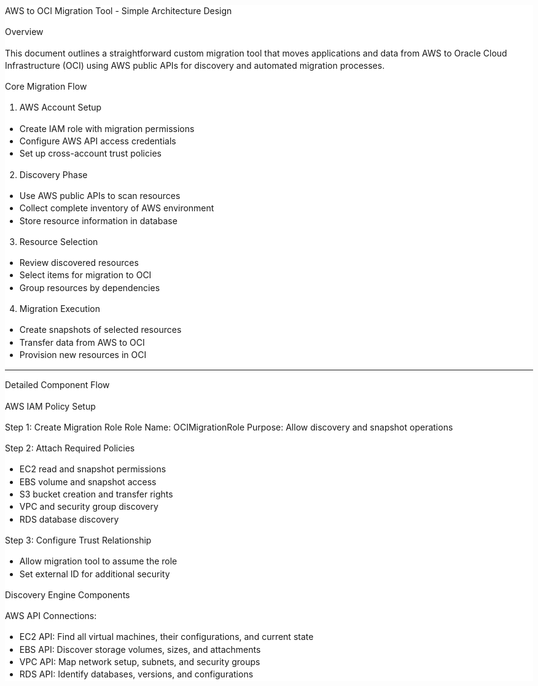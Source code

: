  AWS to OCI Migration Tool - Simple Architecture Design

  Overview

  This document outlines a straightforward custom migration tool that moves applications and data from AWS to Oracle Cloud Infrastructure (OCI) using
  AWS public APIs for discovery and automated migration processes.

  Core Migration Flow

  1. AWS Account Setup

  - Create IAM role with migration permissions
  - Configure AWS API access credentials
  - Set up cross-account trust policies

  2. Discovery Phase

  - Use AWS public APIs to scan resources
  - Collect complete inventory of AWS environment
  - Store resource information in database

  3. Resource Selection

  - Review discovered resources
  - Select items for migration to OCI
  - Group resources by dependencies

  4. Migration Execution

  - Create snapshots of selected resources
  - Transfer data from AWS to OCI
  - Provision new resources in OCI

  ---
  Detailed Component Flow

  AWS IAM Policy Setup

  Step 1: Create Migration Role
  Role Name: OCIMigrationRole
  Purpose: Allow discovery and snapshot operations

  Step 2: Attach Required Policies
  - EC2 read and snapshot permissions
  - EBS volume and snapshot access
  - S3 bucket creation and transfer rights
  - VPC and security group discovery
  - RDS database discovery

  Step 3: Configure Trust Relationship
  - Allow migration tool to assume the role
  - Set external ID for additional security

  Discovery Engine Components

  AWS API Connections:
  - EC2 API: Find all virtual machines, their configurations, and current state
  - EBS API: Discover storage volumes, sizes, and attachments
  - VPC API: Map network setup, subnets, and security groups
  - RDS API: Identify databases, versions, and configurations
